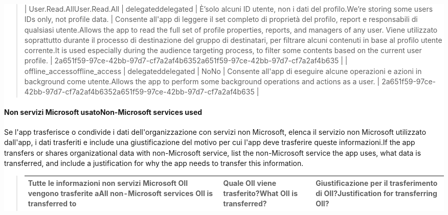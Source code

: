 >| <span data-ttu-id="aef51-154">User.Read.All</span><span class="sxs-lookup"><span data-stu-id="aef51-154">User.Read.All</span></span> | <span data-ttu-id="aef51-155">delegated</span><span class="sxs-lookup"><span data-stu-id="aef51-155">delegated</span></span> | <span data-ttu-id="aef51-156">È&#8217;solo alcuni ID utente, non i dati del profilo.</span><span class="sxs-lookup"><span data-stu-id="aef51-156">We&#8217;re storing some users IDs only, not profile data.</span></span> | <span data-ttu-id="aef51-157">Consente all'app di leggere il set completo di proprietà del profilo, report e responsabili di qualsiasi utente.</span><span class="sxs-lookup"><span data-stu-id="aef51-157">Allows the app to read the full set of profile properties, reports, and managers of any user.</span></span> <span data-ttu-id="aef51-158">Viene utilizzato soprattutto durante il processo di destinazione del gruppo di destinatari, per filtrare alcuni contenuti in base al profilo utente corrente.</span><span class="sxs-lookup"><span data-stu-id="aef51-158">It is used especially during the audience targeting process, to filter some contents based on the current user profile.</span></span> | <span data-ttu-id="aef51-159">2a651f59-97ce-42bb-97d7-cf7a2af4b635</span><span class="sxs-lookup"><span data-stu-id="aef51-159">2a651f59-97ce-42bb-97d7-cf7a2af4b635</span></span> |
>| <span data-ttu-id="aef51-160">offline_access</span><span class="sxs-lookup"><span data-stu-id="aef51-160">offline_access</span></span> | <span data-ttu-id="aef51-161">delegated</span><span class="sxs-lookup"><span data-stu-id="aef51-161">delegated</span></span> | <span data-ttu-id="aef51-162">No</span><span class="sxs-lookup"><span data-stu-id="aef51-162">No</span></span> | <span data-ttu-id="aef51-163">Consente all'app di eseguire alcune operazioni e azioni in background come utente.</span><span class="sxs-lookup"><span data-stu-id="aef51-163">Allows the app to perform some background operations and actions as a user.</span></span> | <span data-ttu-id="aef51-164">2a651f59-97ce-42bb-97d7-cf7a2af4b635</span><span class="sxs-lookup"><span data-stu-id="aef51-164">2a651f59-97ce-42bb-97d7-cf7a2af4b635</span></span> |


#### <a name="non-microsoft-services-used"></a><span data-ttu-id="aef51-165">Non servizi Microsoft usato</span><span class="sxs-lookup"><span data-stu-id="aef51-165">Non-Microsoft services used</span></span>

<span data-ttu-id="aef51-166">Se l'app trasferisce o condivide i dati dell'organizzazione con servizi non Microsoft, elenca il servizio non Microsoft utilizzato dall'app, i dati trasferiti e include una giustificazione del motivo per cui l'app deve trasferire queste informazioni.</span><span class="sxs-lookup"><span data-stu-id="aef51-166">If the app transfers or shares organizational data with non-Microsoft service, list the non-Microsoft service the app uses, what data is transferred, and include a justification for why the app needs to transfer this information.</span></span>

>| <span data-ttu-id="aef51-167">**Tutte le informazioni non servizi Microsoft OII vengono trasferite a**</span><span class="sxs-lookup"><span data-stu-id="aef51-167">**All non-Microsoft services OII is transferred to**</span></span> |  <span data-ttu-id="aef51-168">**Quale OII viene trasferito?**</span><span class="sxs-lookup"><span data-stu-id="aef51-168">**What OII is transferred?**</span></span> | <span data-ttu-id="aef51-169">**Giustificazione per il trasferimento di OII?**</span><span class="sxs-lookup"><span data-stu-id="aef51-169">**Justification for transferring OII?**</span></span> |
>|:-------------------|:--------------------------|:--------------------------|